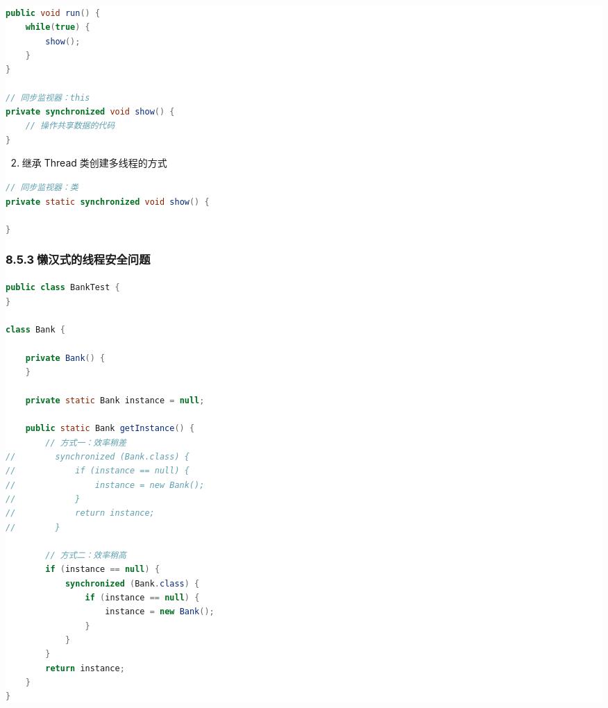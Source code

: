 ```java
public void run() {
    while(true) {
        show();
    }
}

// 同步监视器：this
private synchronized void show() {
    // 操作共享数据的代码
}
```

2. 继承 Thread 类创建多线程的方式

```java
// 同步监视器：类
private static synchronized void show() {

}
```

### 8.5.3 懒汉式的线程安全问题

```java
public class BankTest {
}

class Bank {

    private Bank() {
    }

    private static Bank instance = null;

    public static Bank getInstance() {
        // 方式一：效率稍差
//        synchronized (Bank.class) {
//            if (instance == null) {
//                instance = new Bank();
//            }
//            return instance;
//        }

        // 方式二：效率稍高
        if (instance == null) {
            synchronized (Bank.class) {
                if (instance == null) {
                    instance = new Bank();
                }
            }
        }
        return instance;
    }
}
```
